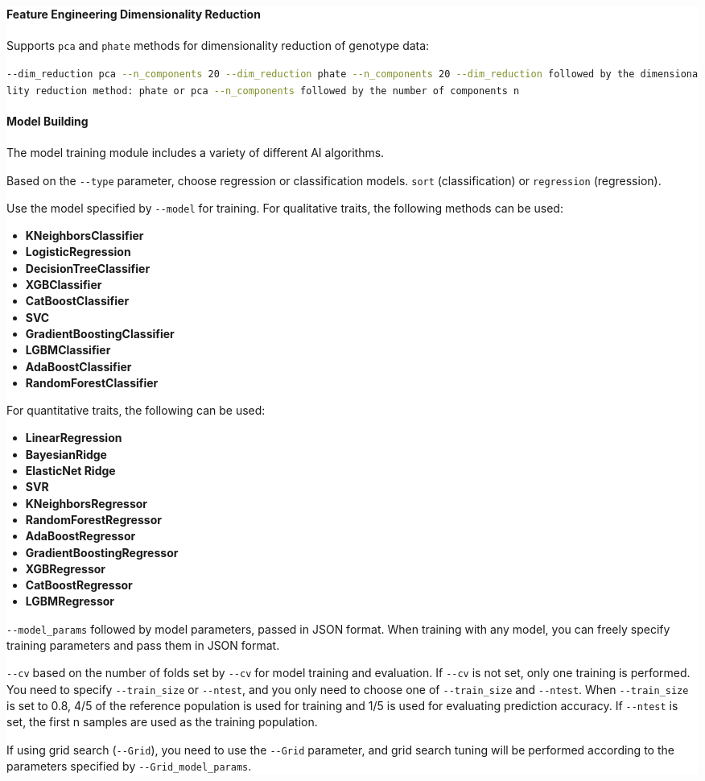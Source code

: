 #### Feature Engineering Dimensionality Reduction

Supports `pca` and `phate` methods for dimensionality reduction of genotype data:

```bash
--dim_reduction pca --n_components 20 --dim_reduction phate --n_components 20 --dim_reduction followed by the dimensionality reduction method: phate or pca --n_components followed by the number of components n
```

#### Model Building

The model training module includes a variety of different AI algorithms.

Based on the `--type` parameter, choose regression or classification models. `sort` (classification) or `regression` (regression).

Use the model specified by `--model` for training. For qualitative traits, the following methods can be used:

- **KNeighborsClassifier**
- **LogisticRegression**
- **DecisionTreeClassifier**
- **XGBClassifier**
- **CatBoostClassifier**
- **SVC**
- **GradientBoostingClassifier**
- **LGBMClassifier**
- **AdaBoostClassifier**
- **RandomForestClassifier**

For quantitative traits, the following can be used:

- **LinearRegression**
- **BayesianRidge**
- **ElasticNet Ridge**
- **SVR**
- **KNeighborsRegressor**
- **RandomForestRegressor**
- **AdaBoostRegressor**
- **GradientBoostingRegressor**
- **XGBRegressor**
- **CatBoostRegressor**
- **LGBMRegressor**

`--model_params` followed by model parameters, passed in JSON format. When training with any model, you can freely specify training parameters and pass them in JSON format.

`--cv` based on the number of folds set by `--cv` for model training and evaluation. If `--cv` is not set, only one training is performed. You need to specify `--train_size` or `--ntest`, and you only need to choose one of `--train_size` and `--ntest`. When `--train_size` is set to 0.8, 4/5 of the reference population is used for training and 1/5 is used for evaluating prediction accuracy. If `--ntest` is set, the first n samples are used as the training population.

If using grid search (`--Grid`), you need to use the `--Grid` parameter, and grid search tuning will be performed according to the parameters specified by `--Grid_model_params`.
